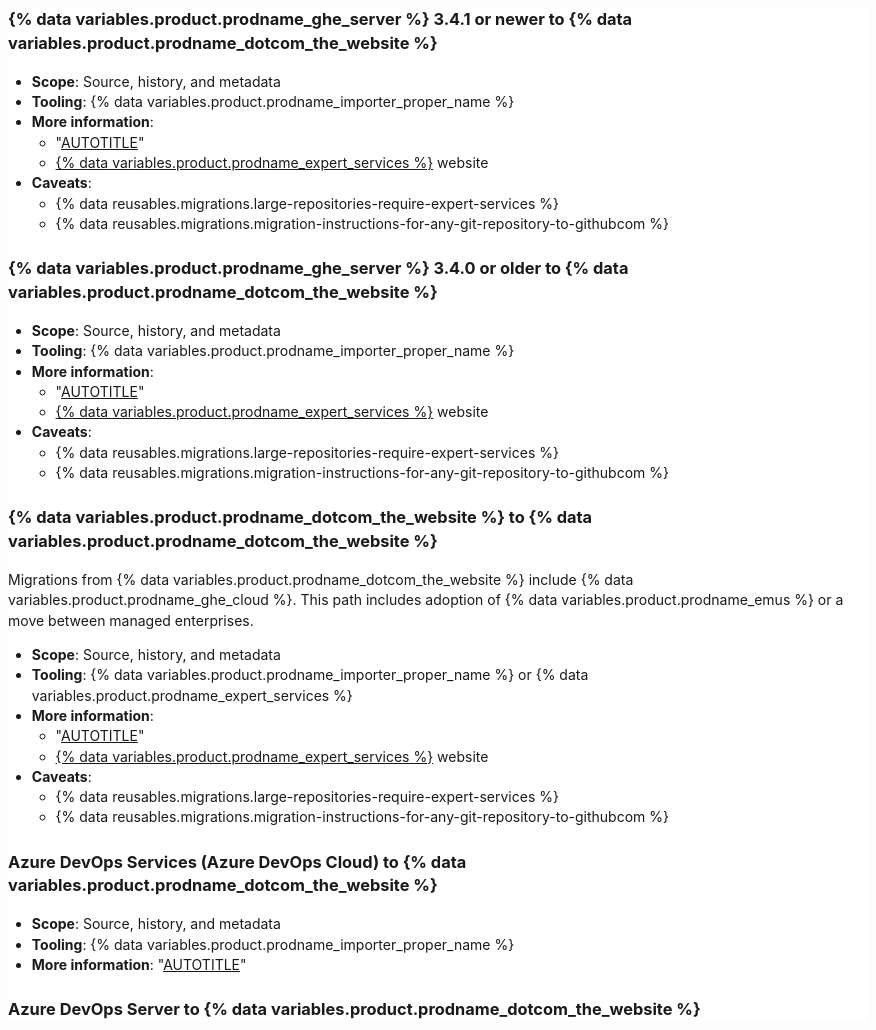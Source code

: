 ### {% data variables.product.prodname_ghe_server %} 3.4.1 or newer to {% data variables.product.prodname_dotcom_the_website %}

- **Scope**: Source, history, and metadata
- **Tooling**: {% data variables.product.prodname_importer_proper_name %}
- **More information**:
  - "[AUTOTITLE](/migrations/using-github-enterprise-importer)"
  - [{% data variables.product.prodname_expert_services %}](https://github.com/services/) website
- **Caveats**:
  - {% data reusables.migrations.large-repositories-require-expert-services %}
  - {% data reusables.migrations.migration-instructions-for-any-git-repository-to-githubcom %}

### {% data variables.product.prodname_ghe_server %} 3.4.0 or older to {% data variables.product.prodname_dotcom_the_website %}

- **Scope**: Source, history, and metadata
- **Tooling**: {% data variables.product.prodname_importer_proper_name %}
- **More information**:
  - "[AUTOTITLE](/migrations/using-github-enterprise-importer)"
  - [{% data variables.product.prodname_expert_services %}](https://github.com/services/) website
- **Caveats**:
  - {% data reusables.migrations.large-repositories-require-expert-services %}
  - {% data reusables.migrations.migration-instructions-for-any-git-repository-to-githubcom %}

### {% data variables.product.prodname_dotcom_the_website %} to {% data variables.product.prodname_dotcom_the_website %}

Migrations from {% data variables.product.prodname_dotcom_the_website %} include {% data variables.product.prodname_ghe_cloud %}. This path includes adoption of {% data variables.product.prodname_emus %} or a move between managed enterprises.

- **Scope**: Source, history, and metadata
- **Tooling**: {% data variables.product.prodname_importer_proper_name %} or {% data variables.product.prodname_expert_services %}
- **More information**:
  - "[AUTOTITLE](/migrations/using-github-enterprise-importer)"
  - [{% data variables.product.prodname_expert_services %}](https://github.com/services/) website
- **Caveats**:
  - {% data reusables.migrations.large-repositories-require-expert-services %}
  - {% data reusables.migrations.migration-instructions-for-any-git-repository-to-githubcom %}

### Azure DevOps Services (Azure DevOps Cloud) to {% data variables.product.prodname_dotcom_the_website %}

- **Scope**: Source, history, and metadata
- **Tooling**: {% data variables.product.prodname_importer_proper_name %}
- **More information**: "[AUTOTITLE](/migrations/using-github-enterprise-importer)"

### Azure DevOps Server to {% data variables.product.prodname_dotcom_the_website %}
